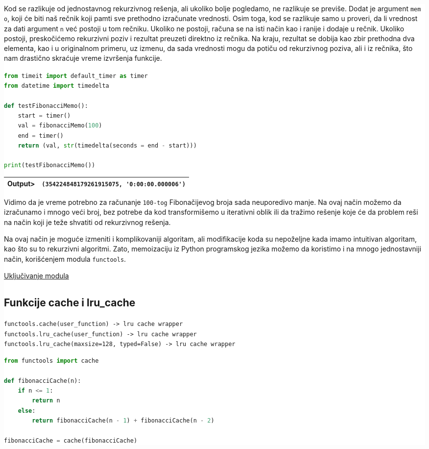 Kod se razlikuje od jednostavnog rekurzivnog rešenja, ali ukoliko bolje pogledamo, ne razlikuje se previše. Dodat je argument `memo`, koji će biti naš rečnik koji pamti sve prethodno izračunate vrednosti. Osim toga, kod se razlikuje samo u proveri, da li vrednost za dati argument `n` već postoji u tom rečniku. Ukoliko ne postoji, računa se na isti način kao i ranije i dodaje u rečnik. Ukoliko postoji, preskočićemo rekurzivni poziv i rezultat preuzeti direktno iz rečnika. Na kraju, rezultat se dobija kao zbir prethodna dva elementa, kao i u originalnom primeru, uz izmenu, da sada vrednosti mogu da potiču od rekurzivnog poziva, ali i iz rečnika, što nam drastično skraćuje vreme izvršenja funkcije.

```python
from timeit import default_timer as timer
from datetime import timedelta

def testFibonacciMemo():
    start = timer()
    val = fibonacciMemo(100)
    end = timer()
    return (val, str(timedelta(seconds = end - start)))

print(testFibonacciMemo())
```

|Output>|`(354224848179261915075, '0:00:00.000006')`|
|-------|:-------:|

Vidimo da je vreme potrebno za računanje `100-tog` Fibonačijevog broja sada neuporedivo manje. Na ovaj način možemo da izračunamo i mnogo veći broj, bez potrebe da kod transformišemo u iterativni oblik ili da tražimo rešenje koje će da problem reši na način koji je teže shvatiti od rekurzivnog rešenja.

Na ovaj način je moguće izmeniti i komplikovaniji algoritam, ali modifikacije koda su nepoželjne kada imamo intuitivan algoritam, kao što su to rekurzivni algoritmi. Zato, memoizaciju iz Python programskog jezika možemo da koristimo i na mnogo jednostavniji način, korišćenjem modula `functools`.


[Uključivanje modula](Library.md)

## Funkcije cache i lru_cache

```
functools.cache(user_function) -> lru cache wrapper
functools.lru_cache(user_function) -> lru cache wrapper
functools.lru_cache(maxsize=128, typed=False) -> lru cache wrapper
```

```python
from functools import cache

def fibonacciCache(n):
    if n <= 1:
        return n
    else:
        return fibonacciCache(n - 1) + fibonacciCache(n - 2)

fibonacciCache = cache(fibonacciCache)
```
